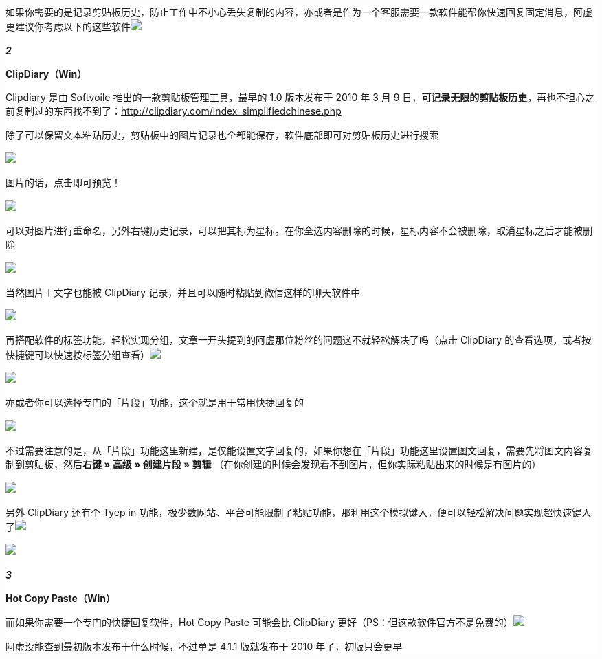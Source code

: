 如果你需要的是记录剪贴板历史，防止工作中不小心丢失复制的内容，亦或者是作为一个客服需要一款软件能帮你快速回复固定消息，阿虚更建议你考虑以下的这些软件![](https://mmbiz.qpic.cn/mmbiz_png/DOJuYmK6hwj8so9C6405AeELxRiaN4CaWbCBhd9UUibzqfGp3eN9gibg3Xur5xTPTr9CSiaH5YPtyvYoEmQQHPtNLg/640?wx_fmt=png)

**_2_**

**ClipDiary（Win）**

Clipdiary 是由 Softvoile 推出的一款剪贴板管理工具，最早的 1.0 版本发布于 2010 年 3 月 9 日，**可记录无限的剪贴板历史**，再也不担心之前复制过的东西找不到了：http://clipdiary.com/index_simplifiedchinese.php

除了可以保留文本粘贴历史，剪贴板中的图片记录也全都能保存，软件底部即可对剪贴板历史进行搜索

![](https://mmbiz.qpic.cn/mmbiz_jpg/DOJuYmK6hwj8so9C6405AeELxRiaN4CaWY3828n17Cj1E3icJAu0PZUbhsTSibT0SlWPCBC2IAcBjHmgKofEsicFJQ/640?wx_fmt=jpeg)

图片的话，点击即可预览！

![](https://mmbiz.qpic.cn/mmbiz_png/DOJuYmK6hwj8so9C6405AeELxRiaN4CaWmNr1MsOHq9FLicbcCaVtmNemmvic59QRfWOvM221xILMN5vKRxoJIEiag/640?wx_fmt=png)

可以对图片进行重命名，另外右键历史记录，可以把其标为星标。在你全选内容删除的时候，星标内容不会被删除，取消星标之后才能被删除

![](https://mmbiz.qpic.cn/mmbiz_png/DOJuYmK6hwj8so9C6405AeELxRiaN4CaWgm2nAPkHdqyoWRwg0lFH1aP3CkBibBr1JaE29Y5NJvUib3OlEgHia1NPA/640?wx_fmt=png)

当然图片＋文字也能被 ClipDiary 记录，并且可以随时粘贴到微信这样的聊天软件中

![](https://mmbiz.qpic.cn/mmbiz_gif/DOJuYmK6hwj8so9C6405AeELxRiaN4CaWOf7vB0iaTFGItPfpSYlXupjZsjBd3udZKbHYeBib3pibTdKKAgk1EZP0A/640?wx_fmt=gif)

再搭配软件的标签功能，轻松实现分组，文章一开头提到的阿虚那位粉丝的问题这不就轻松解决了吗（点击 ClipDiary 的查看选项，或者按快捷键可以快速按标签分组查看）![](https://mmbiz.qpic.cn/mmbiz_png/DOJuYmK6hwj8so9C6405AeELxRiaN4CaWG4MoWIO92V7VD8gQJ2PXkBlflnicbp0rMG7J5veL2ia1myic1A9mWSalw/640?wx_fmt=png)

![](https://mmbiz.qpic.cn/mmbiz_png/DOJuYmK6hwj8so9C6405AeELxRiaN4CaWfCH3HMWf55ZXp5kVt6HlWZHQYicARACs4dPe98lfZIWxgib5icwxqmhcg/640?wx_fmt=png)

亦或者你可以选择专门的「片段」功能，这个就是用于常用快捷回复的

![](https://mmbiz.qpic.cn/mmbiz_jpg/DOJuYmK6hwj8so9C6405AeELxRiaN4CaWceS64m9LKNd1sbdVJlcia91Wia85E0pHfjAhFPy85jiaKsbmw5P6ocmKQ/640?wx_fmt=jpeg)

不过需要注意的是，从「片段」功能这里新建，是仅能设置文字回复的，如果你想在「片段」功能这里设置图文回复，需要先将图文内容复制到剪贴板，然后**右键 » 高级 » 创建片段 » 剪辑** （在你创建的时候会发现看不到图片，但你实际粘贴出来的时候是有图片的）

![](https://mmbiz.qpic.cn/mmbiz_png/DOJuYmK6hwj8so9C6405AeELxRiaN4CaWo6P2MbKvyvcs9Kav1wznmoULHuNGiaJPVPI1icLnTnmIgxYAb8VWgjjQ/640?wx_fmt=png)

另外 ClipDiary 还有个 Tyep in 功能，极少数网站、平台可能限制了粘贴功能，那利用这个模拟键入，便可以轻松解决问题实现超快速键入了![](https://mmbiz.qpic.cn/mmbiz_png/DOJuYmK6hwj8so9C6405AeELxRiaN4CaWRpTY3drJAvmthmm9xhjRET4dVSpia1nye8bRfODJsCDcZicVee6MibpzA/640?wx_fmt=png)

![](https://mmbiz.qpic.cn/mmbiz_gif/DOJuYmK6hwj8so9C6405AeELxRiaN4CaWQxhiclJglPUB41zD6Odc4T3LK0ylRoR2utu8xX0iaDhkHhib2daiaz0uyA/640?wx_fmt=gif)

**_3_**

**Hot Copy Paste（Win）**

而如果你需要一个专门的快捷回复软件，Hot Copy Paste 可能会比 ClipDiary 更好（PS：但这款软件官方不是免费的）![](https://mmbiz.qpic.cn/mmbiz_png/DOJuYmK6hwj8so9C6405AeELxRiaN4CaWGthVzUXFccSFWJic2M5FlYXjUbDaQhkEa4T1rkaBRJGYtQicw3IoPlHQ/640?wx_fmt=png)

阿虚没能查到最初版本发布于什么时候，不过单是 4.1.1 版就发布于 2010 年了，初版只会更早
